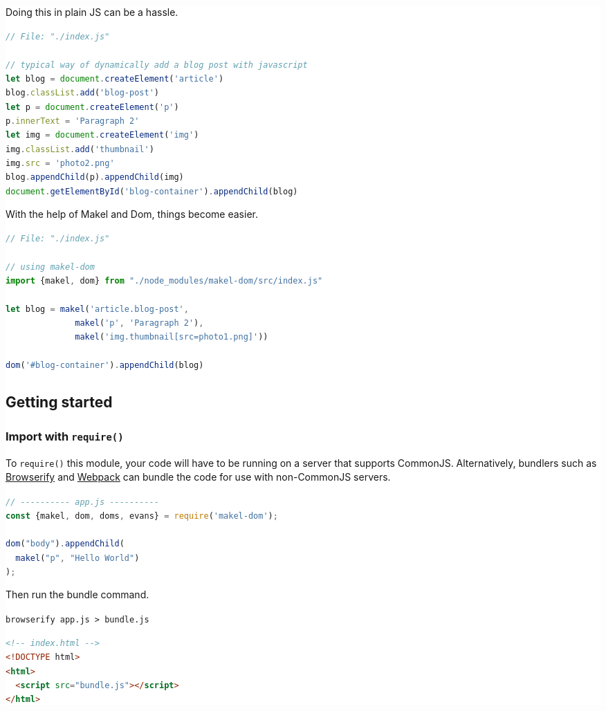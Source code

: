 Doing this in plain JS can be a hassle.
```js
// File: "./index.js"

// typical way of dynamically add a blog post with javascript
let blog = document.createElement('article')
blog.classList.add('blog-post')
let p = document.createElement('p')
p.innerText = 'Paragraph 2'
let img = document.createElement('img')
img.classList.add('thumbnail')
img.src = 'photo2.png'
blog.appendChild(p).appendChild(img)
document.getElementById('blog-container').appendChild(blog)
```

With the help of Makel and Dom, things become easier.
```js
// File: "./index.js"

// using makel-dom
import {makel, dom} from "./node_modules/makel-dom/src/index.js"

let blog = makel('article.blog-post',
              makel('p', 'Paragraph 2'),
              makel('img.thumbnail[src=photo1.png]'))

dom('#blog-container').appendChild(blog)
```

## Getting started

### Import with `require()`

To `require()` this module, your code will have to be running on a server that supports CommonJS. Alternatively, bundlers such as [Browserify](http://browserify.org/) and [Webpack](https://webpack.js.org/) can bundle the code for use with non-CommonJS servers.

```js
// ---------- app.js ----------
const {makel, dom, doms, evans} = require('makel-dom');

dom("body").appendChild(
  makel("p", "Hello World")
);
```

Then run the bundle command.

```shell
browserify app.js > bundle.js
```
```html
<!-- index.html -->
<!DOCTYPE html>
<html>
  <script src="bundle.js"></script>
</html>
```
